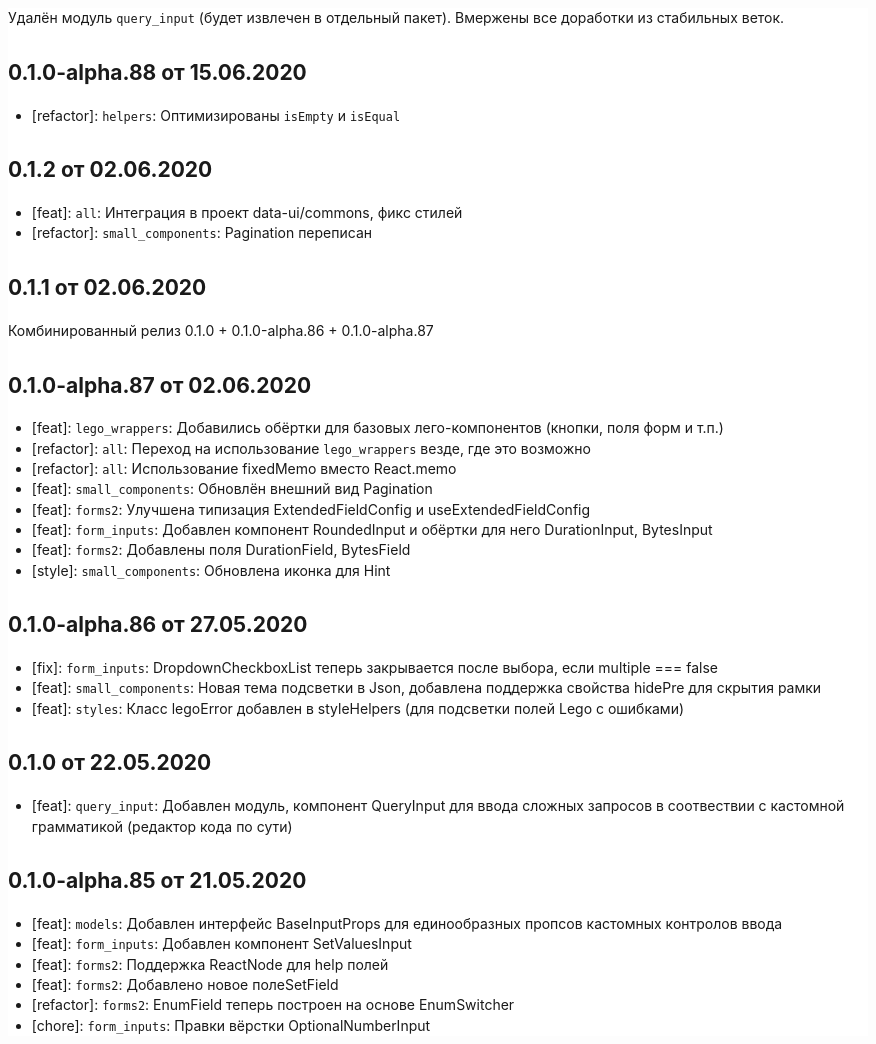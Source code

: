 Удалён модуль `query_input` (будет извлечен в отдельный пакет). Вмержены все доработки из стабильных веток.

## 0.1.0-alpha.88 от 15.06.2020

-  [refactor]: `helpers`: Оптимизированы `isEmpty` и `isEqual`

## 0.1.2 от 02.06.2020

-  [feat]: `all`: Интеграция в проект data-ui/commons, фикс стилей
-  [refactor]: `small_components`: Pagination переписан

## 0.1.1 от 02.06.2020

Комбинированный релиз 0.1.0 + 0.1.0-alpha.86 + 0.1.0-alpha.87

## 0.1.0-alpha.87 от 02.06.2020

-  [feat]: `lego_wrappers`: Добавились обёртки для базовых лего-компонентов (кнопки, поля форм и т.п.)
-  [refactor]: `all`: Переход на использование `lego_wrappers` везде, где это возможно
-  [refactor]: `all`: Использование fixedMemo вместо React.memo
-  [feat]: `small_components`: Обновлён внешний вид Pagination
-  [feat]: `forms2`: Улучшена типизация ExtendedFieldConfig и useExtendedFieldConfig
-  [feat]: `form_inputs`: Добавлен компонент RoundedInput и обёртки для него DurationInput, BytesInput
-  [feat]: `forms2`: Добавлены поля DurationField, BytesField
-  [style]: `small_components`: Обновлена иконка для Hint

## 0.1.0-alpha.86 от 27.05.2020

-  [fix]: `form_inputs`: DropdownCheckboxList теперь закрывается после выбора, если multiple === false
-  [feat]: `small_components`: Новая тема подcветки в Json, добавлена поддержка свойства hidePre для скрытия рамки
-  [feat]: `styles`: Класс legoError добавлен в styleHelpers (для подсветки полей Lego с ошибками)

## 0.1.0 от 22.05.2020

-  [feat]: `query_input`: Добавлен модуль, компонент QueryInput для ввода сложных запросов в соотвествии с кастомной
   грамматикой (редактор кода по сути)

## 0.1.0-alpha.85 от 21.05.2020

-  [feat]: `models`: Добавлен интерфейс BaseInputProps для единообразных пропсов кастомных контролов ввода
-  [feat]: `form_inputs`: Добавлен компонент SetValuesInput
-  [feat]: `forms2`: Поддержка ReactNode для help полей
-  [feat]: `forms2`: Добавлено новое полеSetField
-  [refactor]: `forms2`: EnumField теперь построен на основе EnumSwitcher
-  [chore]: `form_inputs`: Правки вёрстки OptionalNumberInput
